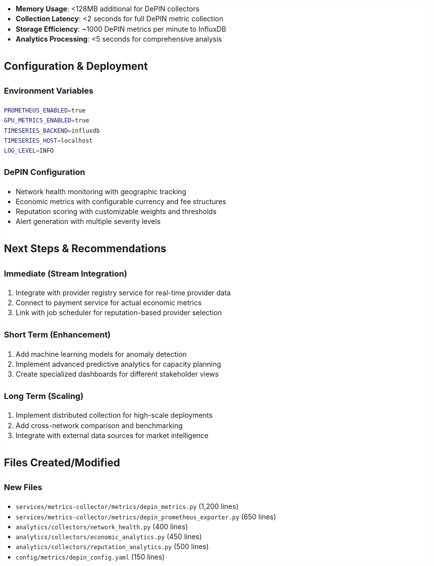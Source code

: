 - **Memory Usage**: <128MB additional for DePIN collectors
- **Collection Latency**: <2 seconds for full DePIN metric collection
- **Storage Efficiency**: ~1000 DePIN metrics per minute to InfluxDB
- **Analytics Processing**: <5 seconds for comprehensive analysis

## Configuration & Deployment

### Environment Variables
```bash
PROMETHEUS_ENABLED=true
GPU_METRICS_ENABLED=true
TIMESERIES_BACKEND=influxdb
TIMESERIES_HOST=localhost
LOG_LEVEL=INFO
```

### DePIN Configuration
- Network health monitoring with geographic tracking
- Economic metrics with configurable currency and fee structures
- Reputation scoring with customizable weights and thresholds
- Alert generation with multiple severity levels

## Next Steps & Recommendations

### Immediate (Stream Integration)
1. Integrate with provider registry service for real-time provider data
2. Connect to payment service for actual economic metrics
3. Link with job scheduler for reputation-based provider selection

### Short Term (Enhancement)
1. Add machine learning models for anomaly detection
2. Implement advanced predictive analytics for capacity planning
3. Create specialized dashboards for different stakeholder views

### Long Term (Scaling)
1. Implement distributed collection for high-scale deployments
2. Add cross-network comparison and benchmarking
3. Integrate with external data sources for market intelligence

## Files Created/Modified

### New Files
- `services/metrics-collector/metrics/depin_metrics.py` (1,200 lines)
- `services/metrics-collector/metrics/depin_prometheus_exporter.py` (650 lines)
- `analytics/collectors/network_health.py` (400 lines)
- `analytics/collectors/economic_analytics.py` (450 lines)
- `analytics/collectors/reputation_analytics.py` (500 lines)
- `config/metrics/depin_config.yaml` (150 lines)
